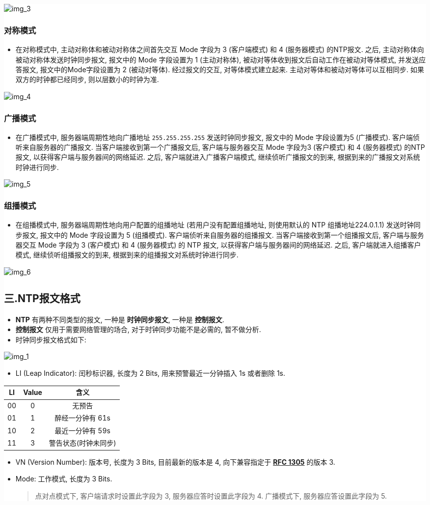 ![img_3](https://blog.srefan.com/assets/images/ntp/client_server.jpg)

### 对称模式

- 在对称模式中, 主动对称体和被动对称体之间首先交互 Mode 字段为 3 (客户端模式) 和 4 (服务器模式) 的NTP报文. 之后, 主动对称体向被动对称体发送时钟同步报文, 报文中的 Mode 字段设置为 1 (主动对称体), 被动对等体收到报文后自动工作在被动对等体模式, 并发送应答报文, 报文中的Mode字段设置为 2 (被动对等体). 经过报文的交互, 对等体模式建立起来. 主动对等体和被动对等体可以互相同步. 如果双方的时钟都已经同步, 则以层数小的时钟为准.

![img_4](https://blog.srefan.com/assets/images/ntp/peer.jpg)

### 广播模式

- 在广播模式中, 服务器端周期性地向广播地址 `255.255.255.255` 发送时钟同步报文, 报文中的 Mode 字段设置为5 (广播模式). 客户端侦听来自服务器的广播报文. 当客户端接收到第一个广播报文后, 客户端与服务器交互 Mode 字段为3 (客户模式) 和 4 (服务器模式) 的NTP报文, 以获得客户端与服务器间的网络延迟. 之后, 客户端就进入广播客户端模式, 继续侦听广播报文的到来, 根据到来的广播报文对系统时钟进行同步.

![img_5](https://blog.srefan.com/assets/images/ntp/broadcast.jpg)

### 组播模式

- 在组播模式中, 服务器端周期性地向用户配置的组播地址 (若用户没有配置组播地址, 则使用默认的 NTP 组播地址224.0.1.1) 发送时钟同步报文, 报文中的 Mode 字段设置为 5 (组播模式). 客户端侦听来自服务器的组播报文. 当客户端接收到第一个组播报文后, 客户端与服务器交互 Mode 字段为 3 (客户模式) 和 4 (服务器模式) 的 NTP 报文, 以获得客户端与服务器间的网络延迟. 之后, 客户端就进入组播客户模式, 继续侦听组播报文的到来, 根据到来的组播报文对系统时钟进行同步.

![img_6](https://blog.srefan.com/assets/images/ntp/mutlicast.jpg)

## 三.NTP报文格式

- **NTP** 有两种不同类型的报文, 一种是 **时钟同步报文**, 一种是 **控制报文**.
- **控制报文** 仅用于需要网络管理的场合, 对于时钟同步功能不是必需的, 暂不做分析.
- 时钟同步报文格式如下:

![img_1](https://blog.srefan.com/assets/images/ntp/ntp_format.jpg)

- LI (Leap Indicator): 闰秒标识器, 长度为 2 Bits, 用来预警最近一分钟插入 1s 或者删除 1s.

|  LI  | Value |         含义         |
| :--: | :---: | :------------------: |
|  00  |   0   |        无预告        |
|  01  |   1   |   醉经一分钟有 61s   |
|  10  |   2   |   最近一分钟有 59s   |
|  11  |   3   | 警告状态(时钟未同步) |

- VN (Version Number): 版本号, 长度为 3 Bits, 目前最新的版本是 4, 向下兼容指定于 [**RFC 1305**](https://tools.ietf.org/pdf/rfc1305.pdf) 的版本 3.

- Mode: 工作模式, 长度为 3 Bits.

  > 点对点模式下, 客户端请求时设置此字段为 3, 服务器应答时设置此字段为 4.
  > 广播模式下, 服务器应答设置此字段为 5.
